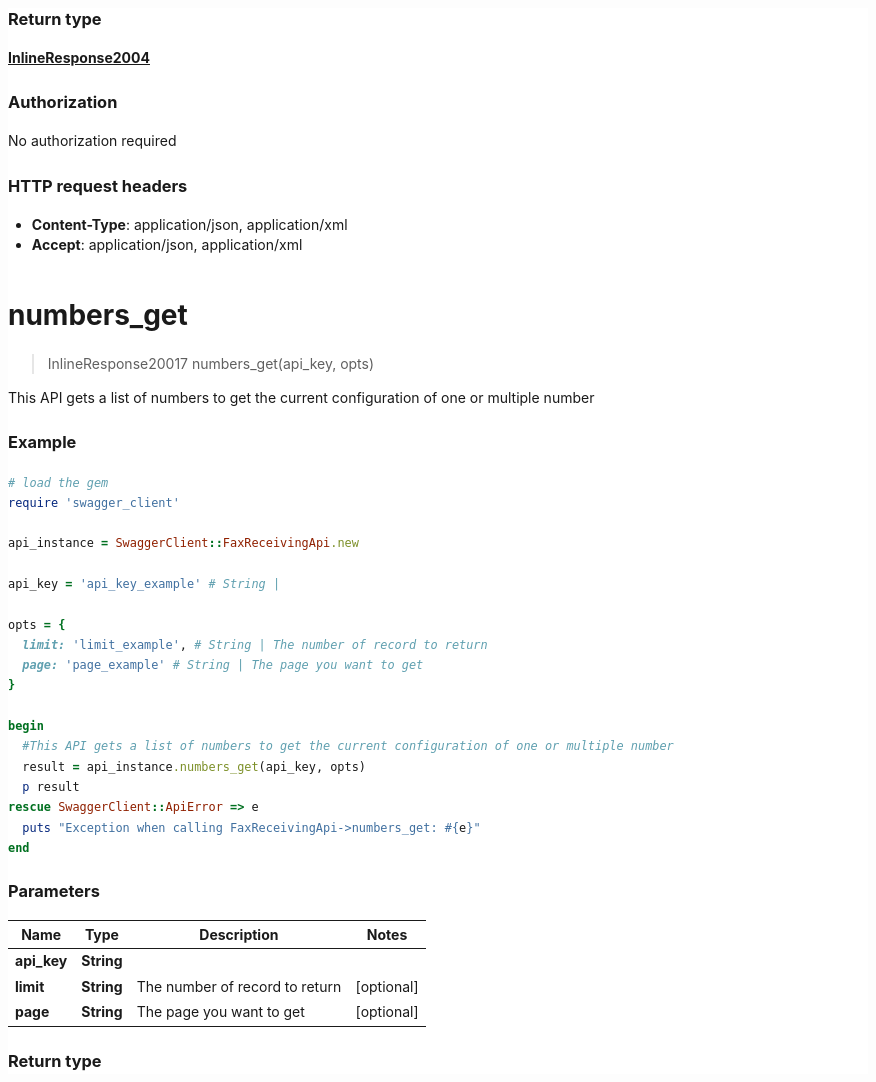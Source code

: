 ### Return type

[**InlineResponse2004**](InlineResponse2004.md)

### Authorization

No authorization required

### HTTP request headers

 - **Content-Type**: application/json, application/xml
 - **Accept**: application/json, application/xml



# **numbers_get**
> InlineResponse20017 numbers_get(api_key, opts)

This API gets a list of numbers to get the current configuration of one or multiple number

### Example
```ruby
# load the gem
require 'swagger_client'

api_instance = SwaggerClient::FaxReceivingApi.new

api_key = 'api_key_example' # String | 

opts = { 
  limit: 'limit_example', # String | The number of record to return
  page: 'page_example' # String | The page you want to get
}

begin
  #This API gets a list of numbers to get the current configuration of one or multiple number
  result = api_instance.numbers_get(api_key, opts)
  p result
rescue SwaggerClient::ApiError => e
  puts "Exception when calling FaxReceivingApi->numbers_get: #{e}"
end
```

### Parameters

Name | Type | Description  | Notes
------------- | ------------- | ------------- | -------------
 **api_key** | **String**|  | 
 **limit** | **String**| The number of record to return | [optional] 
 **page** | **String**| The page you want to get | [optional] 

### Return type
